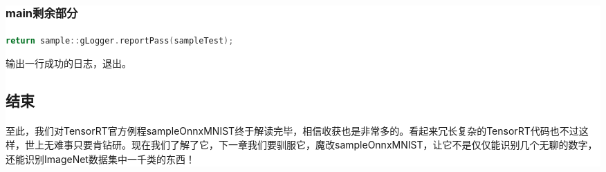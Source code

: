 ### main剩余部分

```c++
return sample::gLogger.reportPass(sampleTest);
```

输出一行成功的日志，退出。

## 结束

至此，我们对TensorRT官方例程sampleOnnxMNIST终于解读完毕，相信收获也是非常多的。看起来冗长复杂的TensorRT代码也不过这样，世上无难事只要肯钻研。现在我们了解了它，下一章我们要驯服它，魔改sampleOnnxMNIST，让它不是仅仅能识别几个无聊的数字，还能识别ImageNet数据集中一千类的东西！




